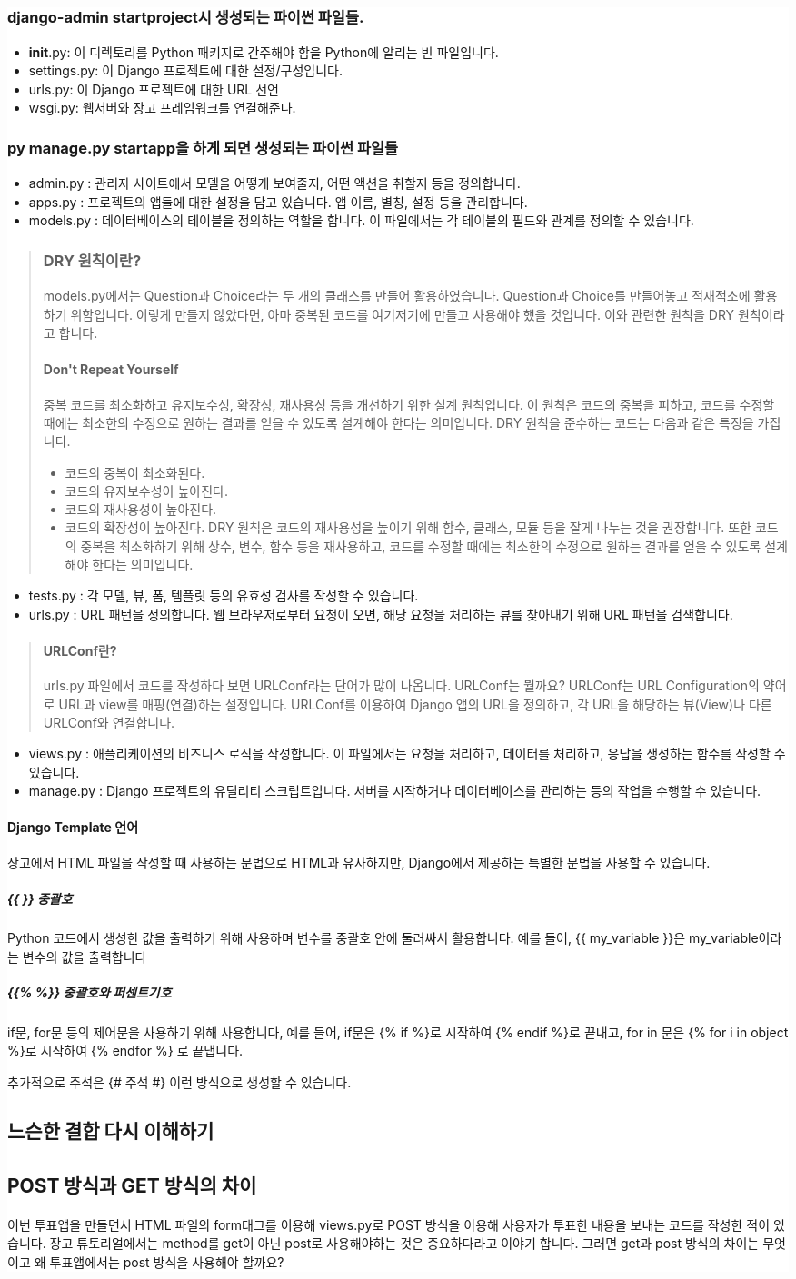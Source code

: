### django-admin startproject시 생성되는 파이썬 파일들.
* __init__.py: 이 디렉토리를 Python 패키지로 간주해야 함을 Python에 알리는 빈 파일입니다.
* settings.py: 이 Django 프로젝트에 대한 설정/구성입니다.
* urls.py: 이 Django 프로젝트에 대한 URL 선언
* wsgi.py: 웹서버와 장고 프레임워크를 연결해준다.

### py manage.py startapp을 하게 되면 생성되는 파이썬 파일들
* admin.py : 관리자 사이트에서 모델을 어떻게 보여줄지, 어떤 액션을 취할지 등을 정의합니다.
* apps.py : 프로젝트의 앱들에 대한 설정을 담고 있습니다. 앱 이름, 별칭, 설정 등을 관리합니다.
* models.py : 데이터베이스의 테이블을 정의하는 역할을 합니다. 이 파일에서는 각 테이블의 필드와 관계를 정의할 수 있습니다.
>### DRY 원칙이란?
>models.py에서는 Question과 Choice라는 두 개의 클래스를 만들어 활용하였습니다. Question과 Choice를 만들어놓고 적재적소에 활용하기 위함입니다. 이렇게 만들지 않았다면, 아마 중복된 코드를 여기저기에 만들고 사용해야 했을 것입니다. 이와 관련한 원칙을 DRY 원칙이라고 합니다.
>#### Don't Repeat Yourself
>중복 코드를 최소화하고 유지보수성, 확장성, 재사용성 등을 개선하기 위한 설계 원칙입니다. 이 원칙은 코드의 중복을 피하고, 코드를 수정할 때에는 최소한의 수정으로 원하는 결과를 얻을 수 있도록 설계해야 한다는 의미입니다.
>DRY 원칙을 준수하는 코드는 다음과 같은 특징을 가집니다.
>* 코드의 중복이 최소화된다.
>* 코드의 유지보수성이 높아진다.
>* 코드의 재사용성이 높아진다.
>* 코드의 확장성이 높아진다.
>DRY 원칙은 코드의 재사용성을 높이기 위해 함수, 클래스, 모듈 등을 잘게 나누는 것을 권장합니다. 또한 코드의 중복을 최소화하기 위해 상수, 변수, 함수 등을 재사용하고, 코드를 수정할 때에는 최소한의 수정으로 원하는 결과를 얻을 수 있도록 설계해야 한다는 의미입니다. 
* tests.py : 각 모델, 뷰, 폼, 템플릿 등의 유효성 검사를 작성할 수 있습니다.
* urls.py : URL 패턴을 정의합니다. 웹 브라우저로부터 요청이 오면, 해당 요청을 처리하는 뷰를 찾아내기 위해 URL 패턴을 검색합니다.
> #### URLConf란?
>urls.py 파일에서 코드를 작성하다 보면 URLConf라는 단어가 많이 나옵니다. URLConf는 뭘까요?
>URLConf는 URL Configuration의 약어로 URL과 view를 매핑(연결)하는 설정입니다. 
>URLConf를 이용하여 Django 앱의 URL을 정의하고, 각 URL을 해당하는 뷰(View)나 다른 URLConf와 연결합니다.
* views.py : 애플리케이션의 비즈니스 로직을 작성합니다. 이 파일에서는 요청을 처리하고, 데이터를 처리하고, 응답을 생성하는 함수를 작성할 수 있습니다.
* manage.py : Django 프로젝트의 유틸리티 스크립트입니다. 서버를 시작하거나 데이터베이스를 관리하는 등의 작업을 수행할 수 있습니다.

#### Django Template 언어
장고에서 HTML 파일을 작성할 때 사용하는 문법으로 HTML과 유사하지만, Django에서 제공하는 특별한 문법을 사용할 수 있습니다.
##### {{ }} 중괄호
Python 코드에서 생성한 값을 출력하기 위해 사용하며 변수를 중괄호 안에 둘러싸서 활용합니다.
예를 들어, {{ my_variable }}은 my_variable이라는 변수의 값을 출력합니다
##### {{% %}} 중괄호와 퍼센트기호
if문, for문 등의 제어문을 사용하기 위해 사용합니다,
예를 들어, if문은 {% if %}로 시작하여 {% endif %}로 끝내고,
for in 문은  {% for i in object %}로 시작하여 {% endfor %} 로 끝냅니다.
   
추가적으로 주석은 {# 주석 #} 이런 방식으로 생성할 수 있습니다.
## 느슨한 결합 다시 이해하기


## POST 방식과 GET 방식의 차이
이번 투표앱을 만들면서 HTML 파일의 form태그를 이용해 views.py로 POST 방식을 이용해 사용자가 투표한 내용을 보내는 코드를 작성한 적이 있습니다. 
장고 튜토리얼에서는 method를 get이 아닌 post로 사용해야하는 것은 중요하다라고 이야기 합니다. 그러면 get과 post 방식의 차이는 무엇이고 왜 투표앱에서는 post 방식을 사용해야 할까요?
